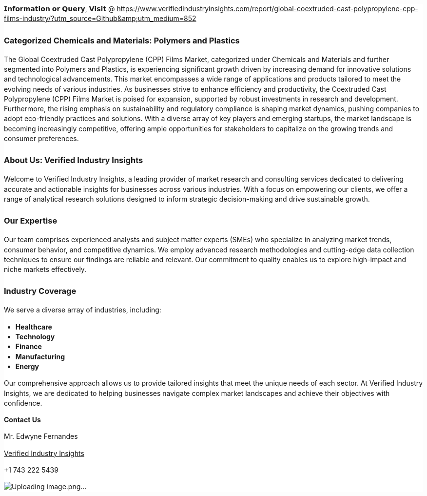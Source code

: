 𝗜𝗻𝗳𝗼𝗿𝗺𝗮𝘁𝗶𝗼𝗻 𝗼𝗿 𝗤𝘂𝗲𝗿𝘆, 𝗩𝗶𝘀𝗶𝘁 @ </strong><a href="https://www.verifiedindustryinsights.com/report/global-coextruded-cast-polypropylene-cpp-films-industry/?utm_source=Github&amp;utm_medium=852">https://www.verifiedindustryinsights.com/report/global-coextruded-cast-polypropylene-cpp-films-industry/?utm_source=Github&amp;utm_medium=852</a>&nbsp;</p><h3>Categorized Chemicals and Materials: Polymers and Plastics </h3><p>The Global Coextruded Cast Polypropylene (CPP) Films Market, categorized under Chemicals and Materials and further segmented into Polymers and Plastics, is experiencing significant growth driven by increasing demand for innovative solutions and technological advancements. This market encompasses a wide range of applications and products tailored to meet the evolving needs of various industries. As businesses strive to enhance efficiency and productivity, the Coextruded Cast Polypropylene (CPP) Films Market is poised for expansion, supported by robust investments in research and development. Furthermore, the rising emphasis on sustainability and regulatory compliance is shaping market dynamics, pushing companies to adopt eco-friendly practices and solutions. With a diverse array of key players and emerging startups, the market landscape is becoming increasingly competitive, offering ample opportunities for stakeholders to capitalize on the growing trends and consumer preferences.</p><h3>About Us: Verified Industry Insights</h3><p>Welcome to Verified Industry Insights, a leading provider of market research and consulting services dedicated to delivering accurate and actionable insights for businesses across various industries. With a focus on empowering our clients, we offer a range of analytical research solutions designed to inform strategic decision-making and drive sustainable growth.</p><h3>Our Expertise</h3><p>Our team comprises experienced analysts and subject matter experts (SMEs) who specialize in analyzing market trends, consumer behavior, and competitive dynamics. We employ advanced research methodologies and cutting-edge data collection techniques to ensure our findings are reliable and relevant. Our commitment to quality enables us to explore high-impact and niche markets effectively.</p><h3>Industry Coverage</h3><p>We serve a diverse array of industries, including:</p><ul><li><strong>Healthcare</strong></li><li><strong>Technology</strong></li><li><strong>Finance</strong></li><li><strong>Manufacturing</strong></li><li><strong>Energy</strong></li></ul><p>Our comprehensive approach allows us to provide tailored insights that meet the unique needs of each sector. At Verified Industry Insights, we are dedicated to helping businesses navigate complex market landscapes and achieve their objectives with confidence.</p><p><strong>Contact Us</strong></p><p>Mr. Edwyne Fernandes</p><p><a href="https://www.verifiedindustryinsights.com/">Verified Industry Insights</a></p><p>+1 743 222 5439</p>
![Uploading image.png…]()
